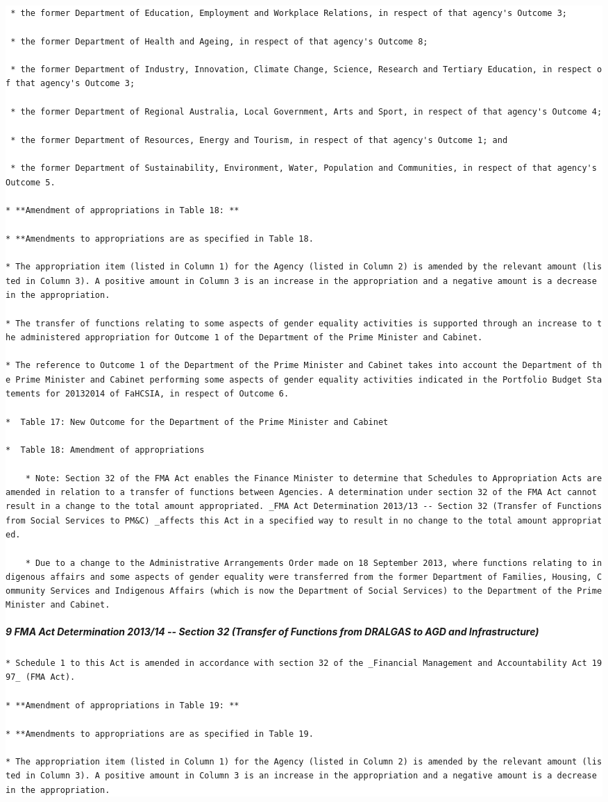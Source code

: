      * the former Department of Education, Employment and Workplace Relations, in respect of that agency's Outcome 3;

     * the former Department of Health and Ageing, in respect of that agency's Outcome 8;

     * the former Department of Industry, Innovation, Climate Change, Science, Research and Tertiary Education, in respect of that agency's Outcome 3;

     * the former Department of Regional Australia, Local Government, Arts and Sport, in respect of that agency's Outcome 4;

     * the former Department of Resources, Energy and Tourism, in respect of that agency's Outcome 1; and

     * the former Department of Sustainability, Environment, Water, Population and Communities, in respect of that agency's Outcome 5.

    * **Amendment of appropriations in Table 18: **

    * **Amendments to appropriations are as specified in Table 18. 

    * The appropriation item (listed in Column 1) for the Agency (listed in Column 2) is amended by the relevant amount (listed in Column 3). A positive amount in Column 3 is an increase in the appropriation and a negative amount is a decrease in the appropriation.

    * The transfer of functions relating to some aspects of gender equality activities is supported through an increase to the administered appropriation for Outcome 1 of the Department of the Prime Minister and Cabinet. 

    * The reference to Outcome 1 of the Department of the Prime Minister and Cabinet takes into account the Department of the Prime Minister and Cabinet performing some aspects of gender equality activities indicated in the Portfolio Budget Statements for 20132014 of FaHCSIA, in respect of Outcome 6.

    *  Table 17: New Outcome for the Department of the Prime Minister and Cabinet

    *  Table 18: Amendment of appropriations

        * Note: Section 32 of the FMA Act enables the Finance Minister to determine that Schedules to Appropriation Acts are amended in relation to a transfer of functions between Agencies. A determination under section 32 of the FMA Act cannot result in a change to the total amount appropriated. _FMA Act Determination 2013/13 -- Section 32 (Transfer of Functions from Social Services to PM&C) _affects this Act in a specified way to result in no change to the total amount appropriated.

        * Due to a change to the Administrative Arrangements Order made on 18 September 2013, where functions relating to indigenous affairs and some aspects of gender equality were transferred from the former Department of Families, Housing, Community Services and Indigenous Affairs (which is now the Department of Social Services) to the Department of the Prime Minister and Cabinet.

##### 9  FMA Act Determination 2013/14 -- Section 32 (Transfer of Functions from DRALGAS to AGD and Infrastructure)

    * Schedule 1 to this Act is amended in accordance with section 32 of the _Financial Management and Accountability Act 1997_ (FMA Act). 

    * **Amendment of appropriations in Table 19: **

    * **Amendments to appropriations are as specified in Table 19. 

    * The appropriation item (listed in Column 1) for the Agency (listed in Column 2) is amended by the relevant amount (listed in Column 3). A positive amount in Column 3 is an increase in the appropriation and a negative amount is a decrease in the appropriation.

